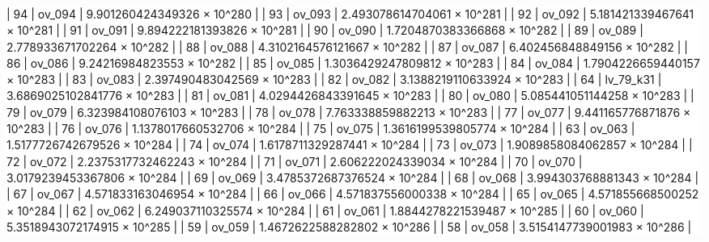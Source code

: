 | 94 | ov_094 | 9.901260424349326 × 10^280 |
| 93 | ov_093 | 2.493078614704061 × 10^281 |
| 92 | ov_092 | 5.181421339467641 × 10^281 |
| 91 | ov_091 | 9.894222181393826 × 10^281 |
| 90 | ov_090 | 1.7204870383366868 × 10^282 |
| 89 | ov_089 | 2.778933671702264 × 10^282 |
| 88 | ov_088 | 4.3102164576121667 × 10^282 |
| 87 | ov_087 | 6.402456848849156 × 10^282 |
| 86 | ov_086 | 9.24216984823553 × 10^282 |
| 85 | ov_085 | 1.3036429247809812 × 10^283 |
| 84 | ov_084 | 1.7904226659440157 × 10^283 |
| 83 | ov_083 | 2.397490483042569 × 10^283 |
| 82 | ov_082 | 3.1388219110633924 × 10^283 |
| 64 | lv_79_k31 | 3.6869025102841776 × 10^283 |
| 81 | ov_081 | 4.0294426843391645 × 10^283 |
| 80 | ov_080 | 5.085441051144258 × 10^283 |
| 79 | ov_079 | 6.323984108076103 × 10^283 |
| 78 | ov_078 | 7.763338859882213 × 10^283 |
| 77 | ov_077 | 9.441165776871876 × 10^283 |
| 76 | ov_076 | 1.1378017660532706 × 10^284 |
| 75 | ov_075 | 1.3616199539805774 × 10^284 |
| 63 | ov_063 | 1.5177726742679526 × 10^284 |
| 74 | ov_074 | 1.6178711329287441 × 10^284 |
| 73 | ov_073 | 1.9089858084062857 × 10^284 |
| 72 | ov_072 | 2.2375317732462243 × 10^284 |
| 71 | ov_071 | 2.606222024339034 × 10^284 |
| 70 | ov_070 | 3.0179239453367806 × 10^284 |
| 69 | ov_069 | 3.4785372687376524 × 10^284 |
| 68 | ov_068 | 3.994303768881343 × 10^284 |
| 67 | ov_067 | 4.571833163046954 × 10^284 |
| 66 | ov_066 | 4.571837556000338 × 10^284 |
| 65 | ov_065 | 4.571855668500252 × 10^284 |
| 62 | ov_062 | 6.249037110325574 × 10^284 |
| 61 | ov_061 | 1.8844278221539487 × 10^285 |
| 60 | ov_060 | 5.3518943072174915 × 10^285 |
| 59 | ov_059 | 1.4672622588282802 × 10^286 |
| 58 | ov_058 | 3.5154147739001983 × 10^286 |